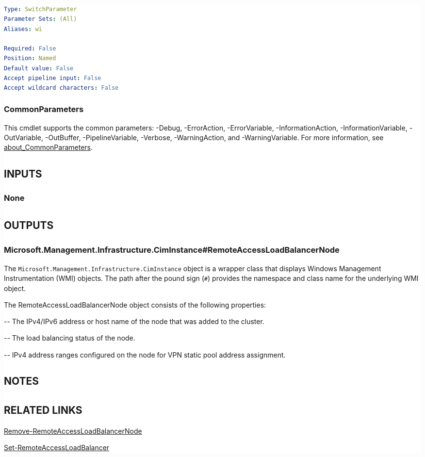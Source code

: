 ```yaml
Type: SwitchParameter
Parameter Sets: (All)
Aliases: wi

Required: False
Position: Named
Default value: False
Accept pipeline input: False
Accept wildcard characters: False
```

### CommonParameters
This cmdlet supports the common parameters: -Debug, -ErrorAction, -ErrorVariable, -InformationAction, -InformationVariable, -OutVariable, -OutBuffer, -PipelineVariable, -Verbose, -WarningAction, and -WarningVariable. For more information, see [about_CommonParameters](https://go.microsoft.com/fwlink/?LinkID=113216).

## INPUTS

### None

## OUTPUTS

### Microsoft.Management.Infrastructure.CimInstance#RemoteAccessLoadBalancerNode
The `Microsoft.Management.Infrastructure.CimInstance` object is a wrapper class that displays Windows Management Instrumentation (WMI) objects.
The path after the pound sign (`#`) provides the namespace and class name for the underlying WMI object.

The RemoteAccessLoadBalancerNode object consists of the following properties: 

 -- The IPv4/IPv6 address or host name of the node that was added to the cluster. 

 -- The load balancing status of the node. 

 -- IPv4 address ranges configured on the node for VPN static pool address assignment.

## NOTES

## RELATED LINKS

[Remove-RemoteAccessLoadBalancerNode](./Remove-RemoteAccessLoadBalancerNode.md)

[Set-RemoteAccessLoadBalancer](./Set-RemoteAccessLoadBalancer.md)

